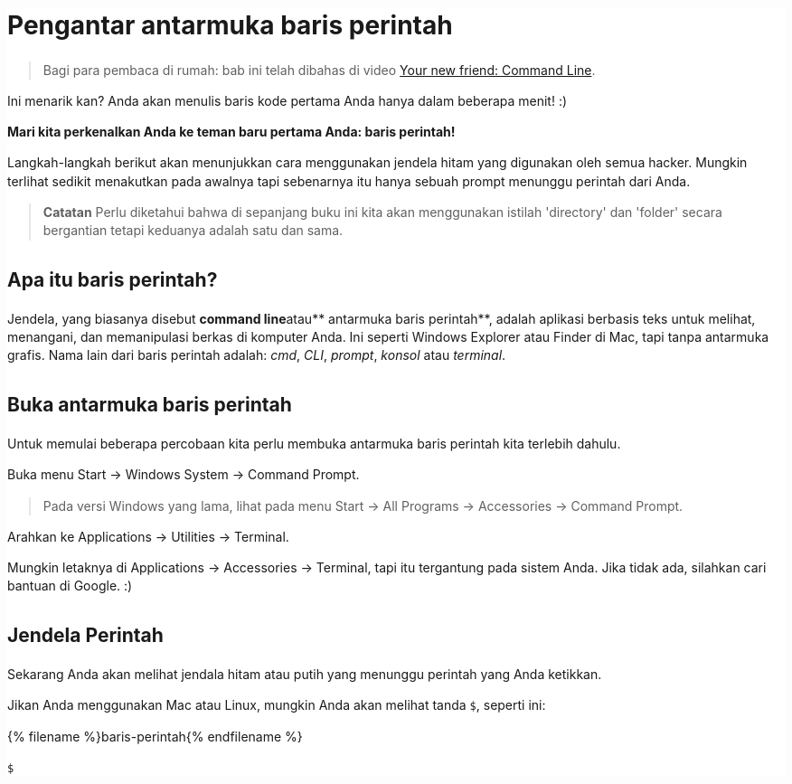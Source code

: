 # Pengantar antarmuka baris perintah

> Bagi para pembaca di rumah: bab ini telah dibahas di video [Your new friend: Command Line](https://www.youtube.com/watch?v=jvZLWhkzX-8).

Ini menarik kan? Anda akan menulis baris kode pertama Anda hanya dalam beberapa menit! :)

**Mari kita perkenalkan Anda ke teman baru pertama Anda: baris perintah!**

Langkah-langkah berikut akan menunjukkan cara menggunakan jendela hitam yang digunakan oleh semua hacker. Mungkin terlihat sedikit menakutkan pada awalnya tapi sebenarnya itu hanya sebuah prompt menunggu perintah dari Anda.

> **Catatan** Perlu diketahui bahwa di sepanjang buku ini kita akan menggunakan istilah 'directory' dan 'folder' secara bergantian tetapi keduanya adalah satu dan sama.

## Apa itu baris perintah?

Jendela, yang biasanya disebut **command line**atau** antarmuka baris perintah**, adalah aplikasi berbasis teks untuk melihat, menangani, dan memanipulasi berkas di komputer Anda. Ini seperti Windows Explorer atau Finder di Mac, tapi tanpa antarmuka grafis. Nama lain dari baris perintah adalah: *cmd*, *CLI*, *prompt*, *konsol* atau *terminal*.

## Buka antarmuka baris perintah

Untuk memulai beberapa percobaan kita perlu membuka antarmuka baris perintah kita terlebih dahulu.



Buka menu Start → Windows System → Command Prompt.

> Pada versi Windows yang lama, lihat pada menu Start → All Programs → Accessories → Command Prompt.





Arahkan ke Applications → Utilities → Terminal.





Mungkin letaknya di Applications → Accessories → Terminal, tapi itu tergantung pada sistem Anda. Jika tidak ada, silahkan cari bantuan di Google. :)



## Jendela Perintah

Sekarang Anda akan melihat jendala hitam atau putih yang menunggu perintah yang Anda ketikkan.



Jikan Anda menggunakan Mac atau Linux, mungkin Anda akan melihat tanda `$`, seperti ini:

{% filename %}baris-perintah{% endfilename %}

    $
    